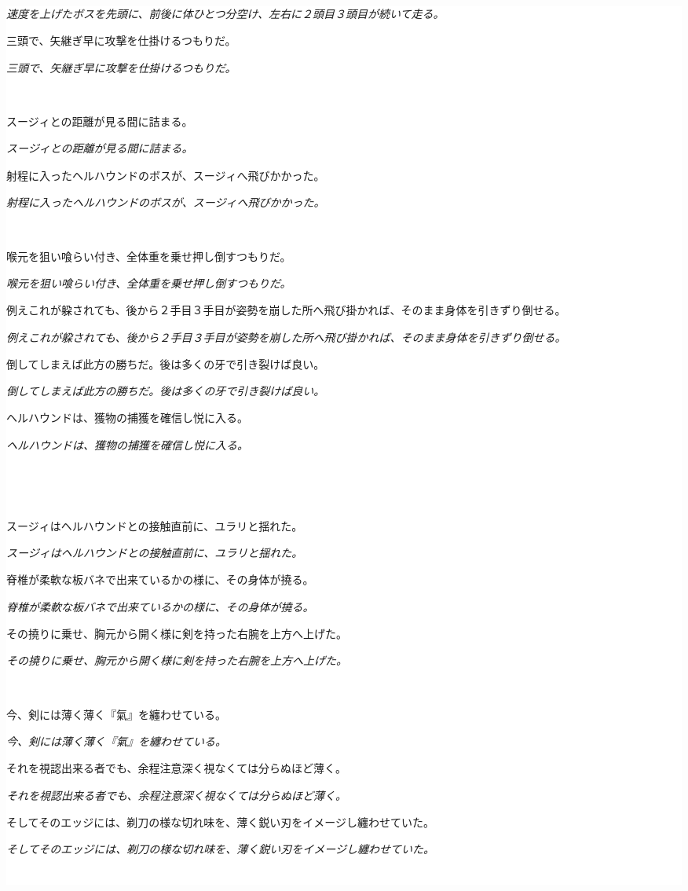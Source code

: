 *速度を上げたボスを先頭に、前後に体ひとつ分空け、左右に２頭目３頭目が続いて走る。*

三頭で、矢継ぎ早に攻撃を仕掛けるつもりだ。

*三頭で、矢継ぎ早に攻撃を仕掛けるつもりだ。*

&nbsp;

スージィとの距離が見る間に詰まる。

*スージィとの距離が見る間に詰まる。*

射程に入ったヘルハウンドのボスが、スージィへ飛びかかった。

*射程に入ったヘルハウンドのボスが、スージィへ飛びかかった。*

&nbsp;

喉元を狙い喰らい付き、全体重を乗せ押し倒すつもりだ。

*喉元を狙い喰らい付き、全体重を乗せ押し倒すつもりだ。*

例えこれが躱されても、後から２手目３手目が姿勢を崩した所へ飛び掛かれば、そのまま身体を引きずり倒せる。

*例えこれが躱されても、後から２手目３手目が姿勢を崩した所へ飛び掛かれば、そのまま身体を引きずり倒せる。*

倒してしまえば此方の勝ちだ。後は多くの牙で引き裂けば良い。

*倒してしまえば此方の勝ちだ。後は多くの牙で引き裂けば良い。*

ヘルハウンドは、獲物の捕獲を確信し悦に入る。

*ヘルハウンドは、獲物の捕獲を確信し悦に入る。*

&nbsp;

&nbsp;

スージィはヘルハウンドとの接触直前に、ユラリと揺れた。

*スージィはヘルハウンドとの接触直前に、ユラリと揺れた。*

脊椎が柔軟な板バネで出来ているかの様に、その身体が撓る。

*脊椎が柔軟な板バネで出来ているかの様に、その身体が撓る。*

その撓りに乗せ、胸元から開く様に剣を持った右腕を上方へ上げた。

*その撓りに乗せ、胸元から開く様に剣を持った右腕を上方へ上げた。*

&nbsp;

今、剣には薄く薄く『氣』を纏わせている。

*今、剣には薄く薄く『氣』を纏わせている。*

それを視認出来る者でも、余程注意深く視なくては分らぬほど薄く。

*それを視認出来る者でも、余程注意深く視なくては分らぬほど薄く。*

そしてそのエッジには、剃刀の様な切れ味を、薄く鋭い刃をイメージし纏わせていた。

*そしてそのエッジには、剃刀の様な切れ味を、薄く鋭い刃をイメージし纏わせていた。*

&nbsp;
